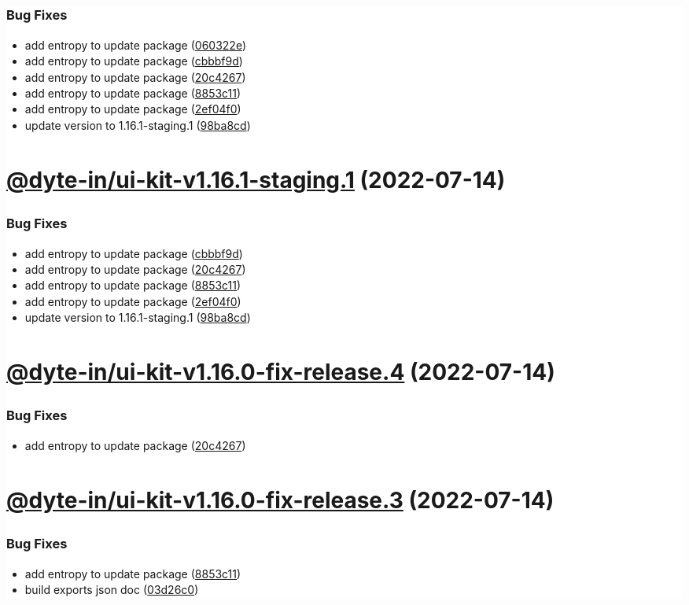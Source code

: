 ### Bug Fixes

- add entropy to update package ([060322e](https://github.com/dyte-in/ui-kit/commit/060322ef90deee04fe978034701369ac7858b5a8))
- add entropy to update package ([cbbbf9d](https://github.com/dyte-in/ui-kit/commit/cbbbf9dea3a014a8da7f6c3bf99d0fe34be5e0e8))
- add entropy to update package ([20c4267](https://github.com/dyte-in/ui-kit/commit/20c426753253e0d0cc11f6057ff1c9fc2030ee6b))
- add entropy to update package ([8853c11](https://github.com/dyte-in/ui-kit/commit/8853c11872269111df66cea79489f9b2e6c6293e))
- add entropy to update package ([2ef04f0](https://github.com/dyte-in/ui-kit/commit/2ef04f03b8668bfcb58bd0b199fd4d170f4350d7))
- update version to 1.16.1-staging.1 ([98ba8cd](https://github.com/dyte-in/ui-kit/commit/98ba8cdb2a7f54fefd6392436514a1ba501042fc))

# [@dyte-in/ui-kit-v1.16.1-staging.1](https://github.com/dyte-in/ui-kit/compare/@dyte-in/ui-kit-v1.16.0-staging.12...@dyte-in/ui-kit-v1.16.1-staging.1) (2022-07-14)

### Bug Fixes

- add entropy to update package ([cbbbf9d](https://github.com/dyte-in/ui-kit/commit/cbbbf9dea3a014a8da7f6c3bf99d0fe34be5e0e8))
- add entropy to update package ([20c4267](https://github.com/dyte-in/ui-kit/commit/20c426753253e0d0cc11f6057ff1c9fc2030ee6b))
- add entropy to update package ([8853c11](https://github.com/dyte-in/ui-kit/commit/8853c11872269111df66cea79489f9b2e6c6293e))
- add entropy to update package ([2ef04f0](https://github.com/dyte-in/ui-kit/commit/2ef04f03b8668bfcb58bd0b199fd4d170f4350d7))
- update version to 1.16.1-staging.1 ([98ba8cd](https://github.com/dyte-in/ui-kit/commit/98ba8cdb2a7f54fefd6392436514a1ba501042fc))

# [@dyte-in/ui-kit-v1.16.0-fix-release.4](https://github.com/dyte-in/ui-kit/compare/@dyte-in/ui-kit-v1.16.0-fix-release.3...@dyte-in/ui-kit-v1.16.0-fix-release.4) (2022-07-14)

### Bug Fixes

- add entropy to update package ([20c4267](https://github.com/dyte-in/ui-kit/commit/20c426753253e0d0cc11f6057ff1c9fc2030ee6b))

# [@dyte-in/ui-kit-v1.16.0-fix-release.3](https://github.com/dyte-in/ui-kit/compare/@dyte-in/ui-kit-v1.16.0-fix-release.2...@dyte-in/ui-kit-v1.16.0-fix-release.3) (2022-07-14)

### Bug Fixes

- add entropy to update package ([8853c11](https://github.com/dyte-in/ui-kit/commit/8853c11872269111df66cea79489f9b2e6c6293e))
- build exports json doc ([03d26c0](https://github.com/dyte-in/ui-kit/commit/03d26c085ac5d3d040ff98c4ce9a35fba15c8888))
